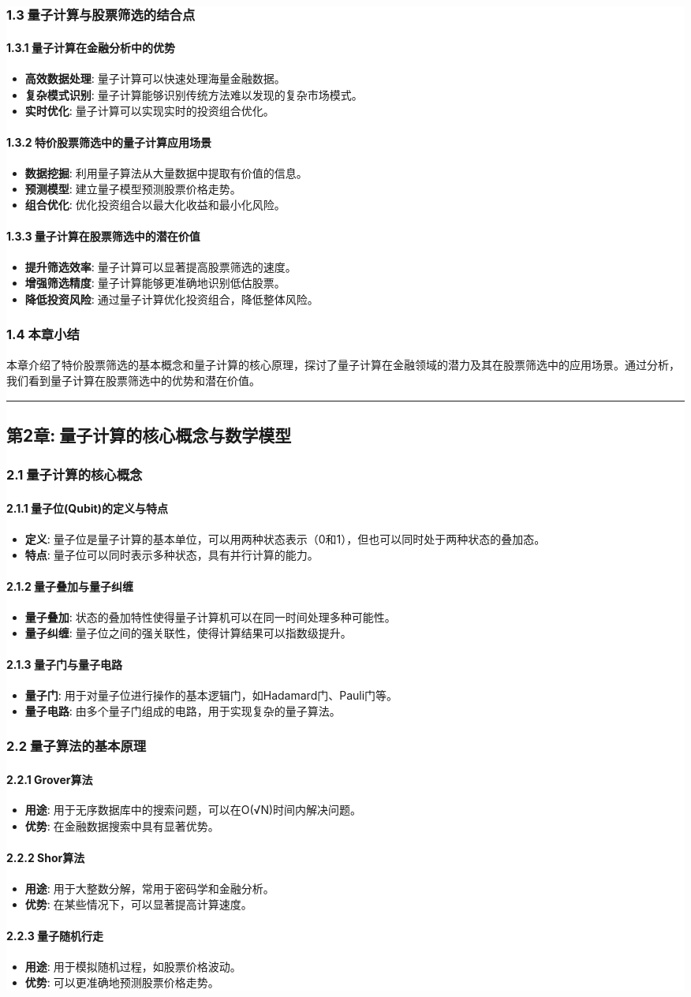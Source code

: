 ### 1.3 量子计算与股票筛选的结合点

#### 1.3.1 量子计算在金融分析中的优势
- **高效数据处理**: 量子计算可以快速处理海量金融数据。
- **复杂模式识别**: 量子计算能够识别传统方法难以发现的复杂市场模式。
- **实时优化**: 量子计算可以实现实时的投资组合优化。

#### 1.3.2 特价股票筛选中的量子计算应用场景
- **数据挖掘**: 利用量子算法从大量数据中提取有价值的信息。
- **预测模型**: 建立量子模型预测股票价格走势。
- **组合优化**: 优化投资组合以最大化收益和最小化风险。

#### 1.3.3 量子计算在股票筛选中的潜在价值
- **提升筛选效率**: 量子计算可以显著提高股票筛选的速度。
- **增强筛选精度**: 量子计算能够更准确地识别低估股票。
- **降低投资风险**: 通过量子计算优化投资组合，降低整体风险。

### 1.4 本章小结
本章介绍了特价股票筛选的基本概念和量子计算的核心原理，探讨了量子计算在金融领域的潜力及其在股票筛选中的应用场景。通过分析，我们看到量子计算在股票筛选中的优势和潜在价值。

---

## 第2章: 量子计算的核心概念与数学模型

### 2.1 量子计算的核心概念

#### 2.1.1 量子位(Qubit)的定义与特点
- **定义**: 量子位是量子计算的基本单位，可以用两种状态表示（0和1），但也可以同时处于两种状态的叠加态。
- **特点**: 量子位可以同时表示多种状态，具有并行计算的能力。

#### 2.1.2 量子叠加与量子纠缠
- **量子叠加**: 状态的叠加特性使得量子计算机可以在同一时间处理多种可能性。
- **量子纠缠**: 量子位之间的强关联性，使得计算结果可以指数级提升。

#### 2.1.3 量子门与量子电路
- **量子门**: 用于对量子位进行操作的基本逻辑门，如Hadamard门、Pauli门等。
- **量子电路**: 由多个量子门组成的电路，用于实现复杂的量子算法。

### 2.2 量子算法的基本原理

#### 2.2.1 Grover算法
- **用途**: 用于无序数据库中的搜索问题，可以在O(√N)时间内解决问题。
- **优势**: 在金融数据搜索中具有显著优势。

#### 2.2.2 Shor算法
- **用途**: 用于大整数分解，常用于密码学和金融分析。
- **优势**: 在某些情况下，可以显著提高计算速度。

#### 2.2.3 量子随机行走
- **用途**: 用于模拟随机过程，如股票价格波动。
- **优势**: 可以更准确地预测股票价格走势。
